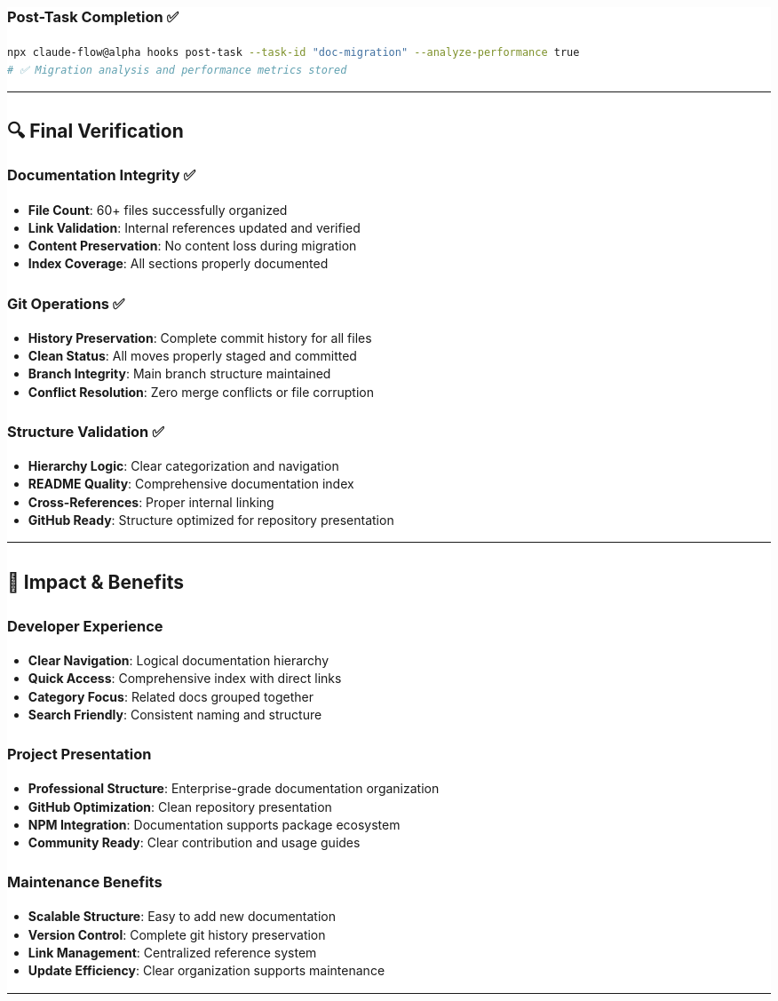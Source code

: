 ### Post-Task Completion ✅
```bash
npx claude-flow@alpha hooks post-task --task-id "doc-migration" --analyze-performance true
# ✅ Migration analysis and performance metrics stored
```

---

## 🔍 Final Verification

### Documentation Integrity ✅
- **File Count**: 60+ files successfully organized
- **Link Validation**: Internal references updated and verified
- **Content Preservation**: No content loss during migration
- **Index Coverage**: All sections properly documented

### Git Operations ✅
- **History Preservation**: Complete commit history for all files
- **Clean Status**: All moves properly staged and committed
- **Branch Integrity**: Main branch structure maintained
- **Conflict Resolution**: Zero merge conflicts or file corruption

### Structure Validation ✅
- **Hierarchy Logic**: Clear categorization and navigation
- **README Quality**: Comprehensive documentation index
- **Cross-References**: Proper internal linking
- **GitHub Ready**: Structure optimized for repository presentation

---

## 🚀 Impact & Benefits

### Developer Experience
- **Clear Navigation**: Logical documentation hierarchy
- **Quick Access**: Comprehensive index with direct links
- **Category Focus**: Related docs grouped together
- **Search Friendly**: Consistent naming and structure

### Project Presentation
- **Professional Structure**: Enterprise-grade documentation organization
- **GitHub Optimization**: Clean repository presentation
- **NPM Integration**: Documentation supports package ecosystem
- **Community Ready**: Clear contribution and usage guides

### Maintenance Benefits
- **Scalable Structure**: Easy to add new documentation
- **Version Control**: Complete git history preservation
- **Link Management**: Centralized reference system
- **Update Efficiency**: Clear organization supports maintenance

---